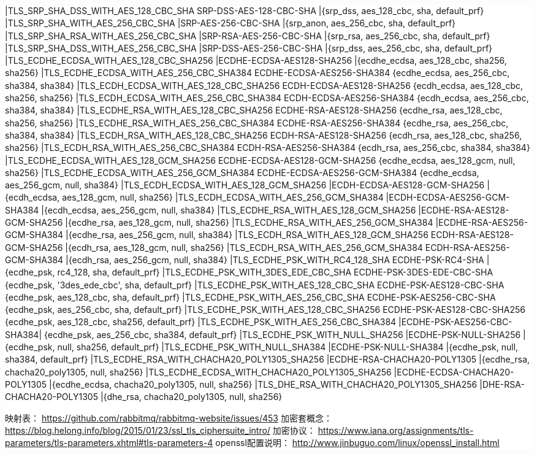 |TLS_SRP_SHA_DSS_WITH_AES_128_CBC_SHA	SRP-DSS-AES-128-CBC-SHA	|{srp_dss, aes_128_cbc, sha, default_prf}
|TLS_SRP_SHA_WITH_AES_256_CBC_SHA	|SRP-AES-256-CBC-SHA	|{srp_anon, aes_256_cbc, sha, default_prf}
|TLS_SRP_SHA_RSA_WITH_AES_256_CBC_SHA	|SRP-RSA-AES-256-CBC-SHA	|{srp_rsa, aes_256_cbc, sha, default_prf}
|TLS_SRP_SHA_DSS_WITH_AES_256_CBC_SHA	|SRP-DSS-AES-256-CBC-SHA	|{srp_dss, aes_256_cbc, sha, default_prf}
|TLS_ECDHE_ECDSA_WITH_AES_128_CBC_SHA256	|ECDHE-ECDSA-AES128-SHA256	|{ecdhe_ecdsa, aes_128_cbc, sha256, sha256}
|TLS_ECDHE_ECDSA_WITH_AES_256_CBC_SHA384	ECDHE-ECDSA-AES256-SHA384	{ecdhe_ecdsa, aes_256_cbc, sha384, sha384}
|TLS_ECDH_ECDSA_WITH_AES_128_CBC_SHA256	ECDH-ECDSA-AES128-SHA256	{ecdh_ecdsa, aes_128_cbc, sha256, sha256}
|TLS_ECDH_ECDSA_WITH_AES_256_CBC_SHA384	ECDH-ECDSA-AES256-SHA384	{ecdh_ecdsa, aes_256_cbc, sha384, sha384}
|TLS_ECDHE_RSA_WITH_AES_128_CBC_SHA256	ECDHE-RSA-AES128-SHA256	{ecdhe_rsa, aes_128_cbc, sha256, sha256}
|TLS_ECDHE_RSA_WITH_AES_256_CBC_SHA384	ECDHE-RSA-AES256-SHA384	{ecdhe_rsa, aes_256_cbc, sha384, sha384}
|TLS_ECDH_RSA_WITH_AES_128_CBC_SHA256	ECDH-RSA-AES128-SHA256	{ecdh_rsa, aes_128_cbc, sha256, sha256}
|TLS_ECDH_RSA_WITH_AES_256_CBC_SHA384	ECDH-RSA-AES256-SHA384	{ecdh_rsa, aes_256_cbc, sha384, sha384}
|TLS_ECDHE_ECDSA_WITH_AES_128_GCM_SHA256	ECDHE-ECDSA-AES128-GCM-SHA256	{ecdhe_ecdsa, aes_128_gcm, null, sha256}
|TLS_ECDHE_ECDSA_WITH_AES_256_GCM_SHA384	ECDHE-ECDSA-AES256-GCM-SHA384	{ecdhe_ecdsa, aes_256_gcm, null, sha384}
|TLS_ECDH_ECDSA_WITH_AES_128_GCM_SHA256	|ECDH-ECDSA-AES128-GCM-SHA256	|{ecdh_ecdsa, aes_128_gcm, null, sha256}
|TLS_ECDH_ECDSA_WITH_AES_256_GCM_SHA384	|ECDH-ECDSA-AES256-GCM-SHA384	|{ecdh_ecdsa, aes_256_gcm, null, sha384}
|TLS_ECDHE_RSA_WITH_AES_128_GCM_SHA256	|ECDHE-RSA-AES128-GCM-SHA256	|{ecdhe_rsa, aes_128_gcm, null, sha256}
|TLS_ECDHE_RSA_WITH_AES_256_GCM_SHA384	|ECDHE-RSA-AES256-GCM-SHA384	|{ecdhe_rsa, aes_256_gcm, null, sha384}
|TLS_ECDH_RSA_WITH_AES_128_GCM_SHA256	ECDH-RSA-AES128-GCM-SHA256	|{ecdh_rsa, aes_128_gcm, null, sha256}
|TLS_ECDH_RSA_WITH_AES_256_GCM_SHA384	ECDH-RSA-AES256-GCM-SHA384	|{ecdh_rsa, aes_256_gcm, null, sha384}
|TLS_ECDHE_PSK_WITH_RC4_128_SHA	ECDHE-PSK-RC4-SHA	|{ecdhe_psk, rc4_128, sha, default_prf}
|TLS_ECDHE_PSK_WITH_3DES_EDE_CBC_SHA	ECDHE-PSK-3DES-EDE-CBC-SHA	{ecdhe_psk, '3des_ede_cbc', sha, default_prf}
|TLS_ECDHE_PSK_WITH_AES_128_CBC_SHA	ECDHE-PSK-AES128-CBC-SHA	{ecdhe_psk, aes_128_cbc, sha, default_prf}
|TLS_ECDHE_PSK_WITH_AES_256_CBC_SHA	ECDHE-PSK-AES256-CBC-SHA	{ecdhe_psk, aes_256_cbc, sha, default_prf}
|TLS_ECDHE_PSK_WITH_AES_128_CBC_SHA256	ECDHE-PSK-AES128-CBC-SHA256	{ecdhe_psk, aes_128_cbc, sha256, default_prf}
|TLS_ECDHE_PSK_WITH_AES_256_CBC_SHA384	|ECDHE-PSK-AES256-CBC-SHA384|	{ecdhe_psk, aes_256_cbc, sha384, default_prf}
|TLS_ECDHE_PSK_WITH_NULL_SHA256	|ECDHE-PSK-NULL-SHA256	|{ecdhe_psk, null, sha256, default_prf}
|TLS_ECDHE_PSK_WITH_NULL_SHA384	|ECDHE-PSK-NULL-SHA384	|{ecdhe_psk, null, sha384, default_prf}
|TLS_ECDHE_RSA_WITH_CHACHA20_POLY1305_SHA256	|ECDHE-RSA-CHACHA20-POLY1305	|{ecdhe_rsa, chacha20_poly1305, null, sha256}
|TLS_ECDHE_ECDSA_WITH_CHACHA20_POLY1305_SHA256	|ECDHE-ECDSA-CHACHA20-POLY1305	|{ecdhe_ecdsa, chacha20_poly1305, null, sha256}
|TLS_DHE_RSA_WITH_CHACHA20_POLY1305_SHA256	|DHE-RSA-CHACHA20-POLY1305	|{dhe_rsa, chacha20_poly1305, null, sha256}

映射表：
https://github.com/rabbitmq/rabbitmq-website/issues/453
加密套概念：
https://blog.helong.info/blog/2015/01/23/ssl_tls_ciphersuite_intro/
加密协议：
https://www.iana.org/assignments/tls-parameters/tls-parameters.xhtml#tls-parameters-4
openssl配置说明：
http://www.jinbuguo.com/linux/openssl_install.html